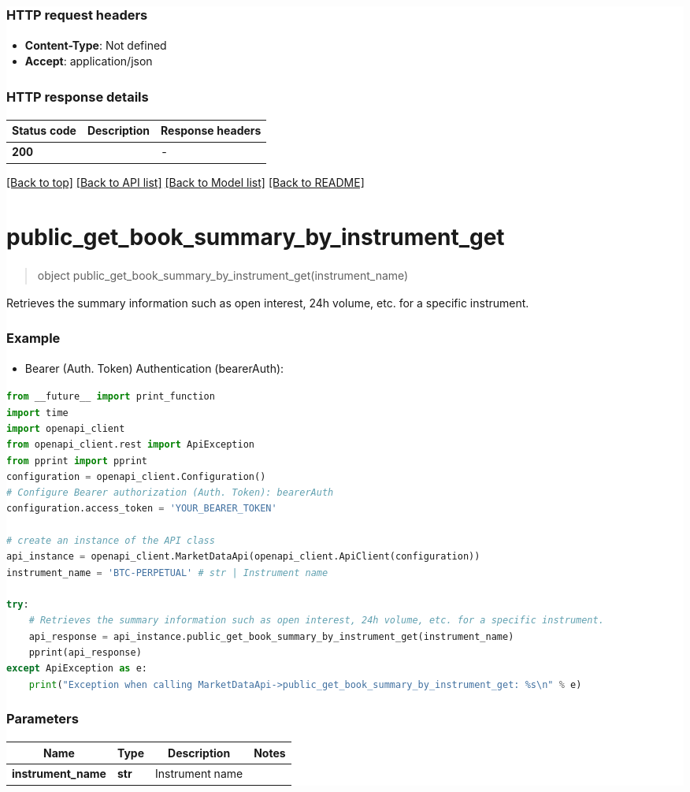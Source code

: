 ### HTTP request headers

 - **Content-Type**: Not defined
 - **Accept**: application/json

### HTTP response details
| Status code | Description | Response headers |
|-------------|-------------|------------------|
**200** |  |  -  |

[[Back to top]](#) [[Back to API list]](../README.md#documentation-for-api-endpoints) [[Back to Model list]](../README.md#documentation-for-models) [[Back to README]](../README.md)

# **public_get_book_summary_by_instrument_get**
> object public_get_book_summary_by_instrument_get(instrument_name)

Retrieves the summary information such as open interest, 24h volume, etc. for a specific instrument.

### Example

* Bearer (Auth. Token) Authentication (bearerAuth):
```python
from __future__ import print_function
import time
import openapi_client
from openapi_client.rest import ApiException
from pprint import pprint
configuration = openapi_client.Configuration()
# Configure Bearer authorization (Auth. Token): bearerAuth
configuration.access_token = 'YOUR_BEARER_TOKEN'

# create an instance of the API class
api_instance = openapi_client.MarketDataApi(openapi_client.ApiClient(configuration))
instrument_name = 'BTC-PERPETUAL' # str | Instrument name

try:
    # Retrieves the summary information such as open interest, 24h volume, etc. for a specific instrument.
    api_response = api_instance.public_get_book_summary_by_instrument_get(instrument_name)
    pprint(api_response)
except ApiException as e:
    print("Exception when calling MarketDataApi->public_get_book_summary_by_instrument_get: %s\n" % e)
```

### Parameters

Name | Type | Description  | Notes
------------- | ------------- | ------------- | -------------
 **instrument_name** | **str**| Instrument name | 
